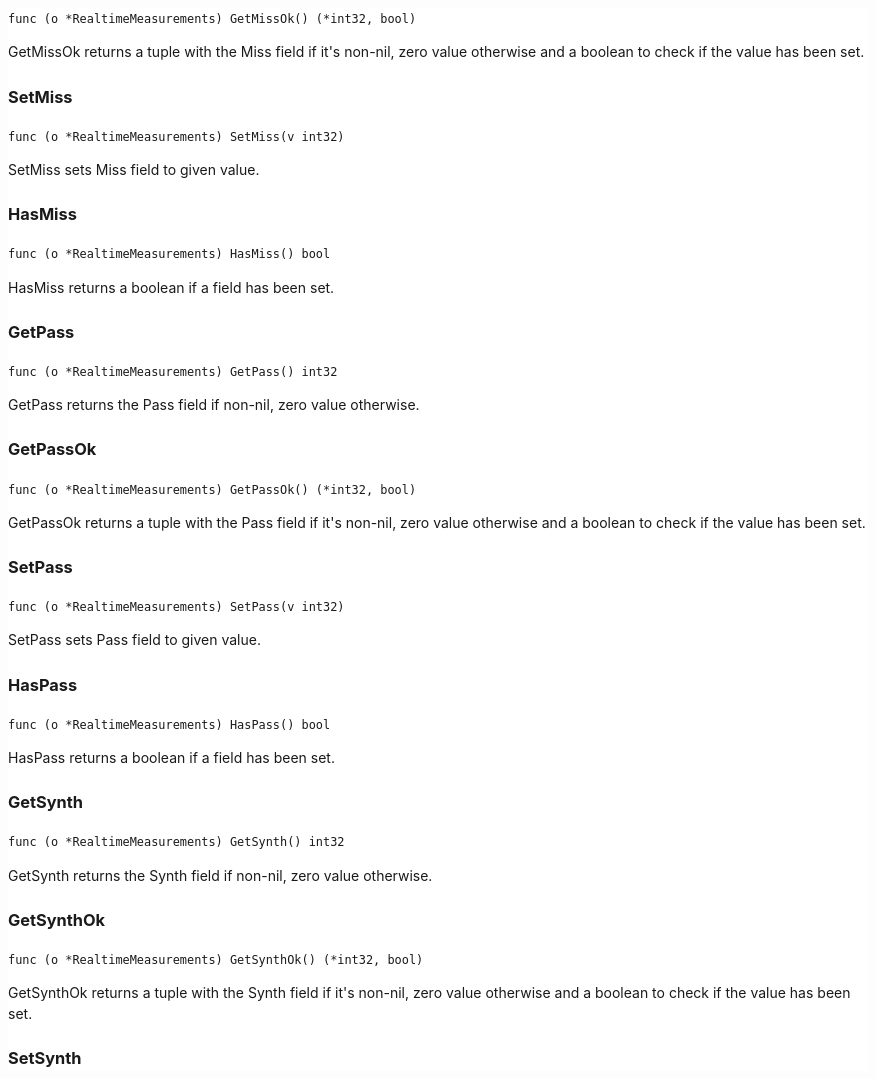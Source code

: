 `func (o *RealtimeMeasurements) GetMissOk() (*int32, bool)`

GetMissOk returns a tuple with the Miss field if it's non-nil, zero value otherwise
and a boolean to check if the value has been set.

### SetMiss

`func (o *RealtimeMeasurements) SetMiss(v int32)`

SetMiss sets Miss field to given value.

### HasMiss

`func (o *RealtimeMeasurements) HasMiss() bool`

HasMiss returns a boolean if a field has been set.

### GetPass

`func (o *RealtimeMeasurements) GetPass() int32`

GetPass returns the Pass field if non-nil, zero value otherwise.

### GetPassOk

`func (o *RealtimeMeasurements) GetPassOk() (*int32, bool)`

GetPassOk returns a tuple with the Pass field if it's non-nil, zero value otherwise
and a boolean to check if the value has been set.

### SetPass

`func (o *RealtimeMeasurements) SetPass(v int32)`

SetPass sets Pass field to given value.

### HasPass

`func (o *RealtimeMeasurements) HasPass() bool`

HasPass returns a boolean if a field has been set.

### GetSynth

`func (o *RealtimeMeasurements) GetSynth() int32`

GetSynth returns the Synth field if non-nil, zero value otherwise.

### GetSynthOk

`func (o *RealtimeMeasurements) GetSynthOk() (*int32, bool)`

GetSynthOk returns a tuple with the Synth field if it's non-nil, zero value otherwise
and a boolean to check if the value has been set.

### SetSynth
